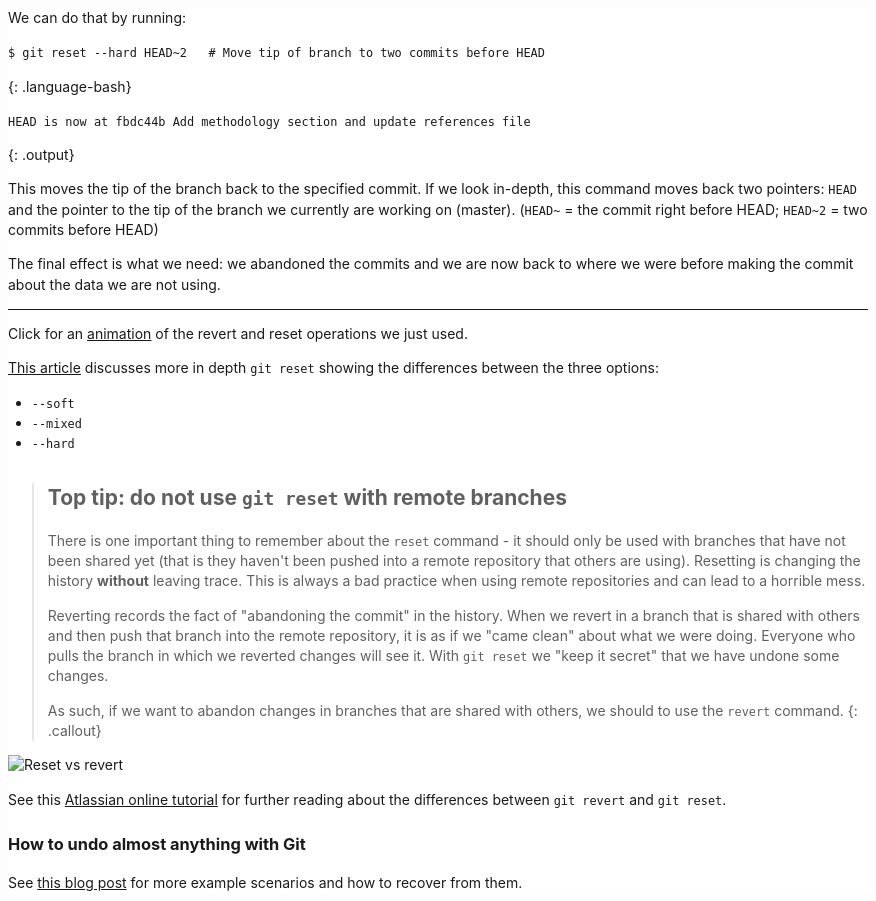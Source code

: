 We can do that by running:

```
$ git reset --hard HEAD~2	# Move tip of branch to two commits before HEAD
```
{: .language-bash}
```
HEAD is now at fbdc44b Add methodology section and update references file
```
{: .output}

This moves the tip of the branch back to the specified commit. If we look in-depth,
this command moves back two pointers: `HEAD` and the pointer to the tip of the
branch we currently are working on (master). (`HEAD~` = the commit right before HEAD;
`HEAD~2` = two commits before HEAD)

The final effect is what we need: we abandoned the commits and we are now back
to where we were before making the commit about the data we are not using.

---
Click for an [animation] of the revert and reset operations we just used.

[animation]: https://learngitbranching.js.org/?NODEMO&command=git%20commit;git%20revert%20C2;git%20reset%20HEAD~2

[This article](https://git-scm.com/book/en/v2/Git-Tools-Reset-Demystified) discusses more in
depth `git reset` showing the differences between the three options:

* `--soft`
* `--mixed`
* `--hard`


> ## Top tip: do not use `git reset` with remote branches
> There is one important thing to remember about the `reset` command - it
> should only be used with branches that have not been shared yet (that is they
> haven't been pushed into a remote repository that others are using). Resetting
> is changing the history **without** leaving trace. This is always a bad practice
> when using remote repositories and can lead to a horrible mess.
>
> Reverting records the fact of "abandoning the commit" in the history.
> When we revert in a branch that is shared with others and then push that branch
> into the remote repository, it is as if we "came clean" about what we were
> doing. Everyone who pulls the branch in which we reverted changes will see it.
> With `git reset` we "keep it secret" that we have undone some changes.
>
> As such, if we want to abandon changes in branches that are shared
> with others, we should to use the `revert` command.
{: .callout}

![Reset vs revert](../fig/git-revert-vs-reset.svg)


See this [Atlassian online tutorial](
https://www.atlassian.com/git/tutorials/resetting-checking-out-and-reverting/commit-level-operations)
for further reading about the differences between `git revert` and `git reset`.

### How to undo almost anything with Git
See [this blog post](https://github.com/blog/2019-how-to-undo-almost-anything-with-git) for more example scenarios and how to recover from them.
